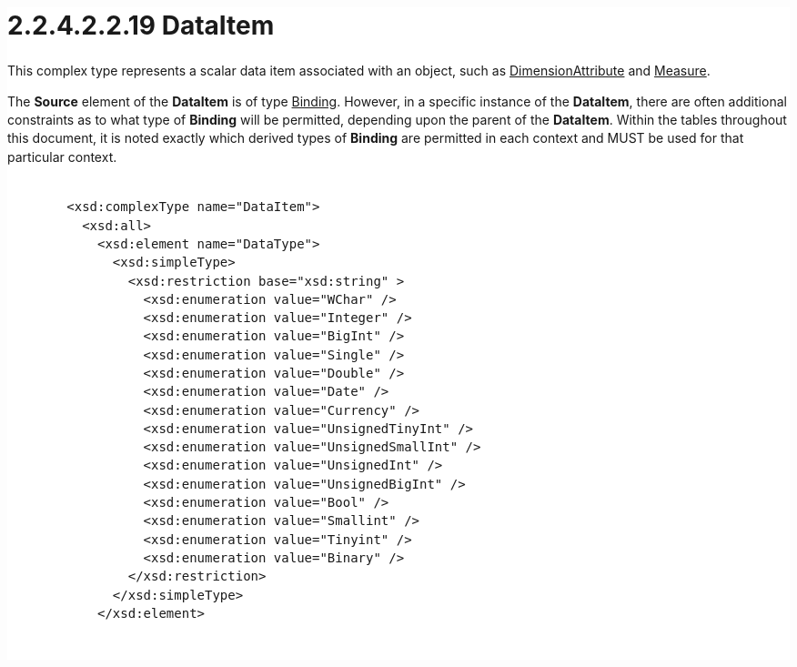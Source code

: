 <html dir="LTR" xmlns:mshelp="http://msdn.microsoft.com/mshelp" xmlns:ddue="http://ddue.schemas.microsoft.com/authoring/2003/5" xmlns:xlink="http://www.w3.org/1999/xlink" xmlns:tool="http://www.microsoft.com/tooltip">
    <head>
        <meta http-equiv="Content-Type" content="text/html; CHARSET=utf-8"></meta>
        <meta name="save" content="history"></meta>
        <title>2.2.4.2.2.19 DataItem</title>
        <xml>
            <mshelp:toctitle title="2.2.4.2.2.19 DataItem"></mshelp:toctitle>
            <mshelp:rltitle title="[MS-SSAS]: DataItem"></mshelp:rltitle>
            <mshelp:keyword index="A" term="c91dd9ea-1120-4f8a-98c6-f9e4d8f74d66"></mshelp:keyword>
            <mshelp:attr name="DCSext.ContentType" value="open specification"></mshelp:attr>
            <mshelp:attr name="AssetID" value="c91dd9ea-1120-4f8a-98c6-f9e4d8f74d66"></mshelp:attr>
            <mshelp:attr name="TopicType" value="kbRef"></mshelp:attr>
            <mshelp:attr name="DCSext.Title" value="[MS-SSAS]: DataItem" />
        </xml>
    </head>
    <body>
        <div id="header">
            <h1 class="heading">2.2.4.2.2.19 DataItem</h1>
        </div>
        <div id="mainSection">
            <div id="mainBody">
                <div id="allHistory" class="saveHistory"></div>
                <div id="sectionSection0" class="section" name="collapseableSection">
                    

<p>This complex type represents a scalar data item associated
with an object, such as <a href="2865fe4f-5fbb-4ae6-b0cf-811b32b4a139.html">DimensionAttribute</a>
and <a href="e9f0508b-84a4-4421-a22a-0d741229d7a3.html">Measure</a>.</p>

<p>The <b>Source</b> element of the <b>DataItem</b> is of type <a href="c1528ef1-3355-487b-89d3-60805e490c3a.html">Binding</a>. However, in a
specific instance of the <b>DataItem</b>, there are often additional
constraints as to what type of <b>Binding</b> will be permitted, depending upon
the parent of the <b>DataItem</b>. Within the tables throughout this document,
it is noted exactly which derived types of <b>Binding</b> are permitted in each
context and MUST be used for that particular context.</p>

<dl>
<dd>
<div><pre>            
   &lt;xsd:complexType name=&quot;DataItem&quot;&gt;
     &lt;xsd:all&gt;
       &lt;xsd:element name=&quot;DataType&quot;&gt;
         &lt;xsd:simpleType&gt;
           &lt;xsd:restriction base=&quot;xsd:string&quot; &gt;
             &lt;xsd:enumeration value=&quot;WChar&quot; /&gt;
             &lt;xsd:enumeration value=&quot;Integer&quot; /&gt;
             &lt;xsd:enumeration value=&quot;BigInt&quot; /&gt;
             &lt;xsd:enumeration value=&quot;Single&quot; /&gt;
             &lt;xsd:enumeration value=&quot;Double&quot; /&gt;
             &lt;xsd:enumeration value=&quot;Date&quot; /&gt;
             &lt;xsd:enumeration value=&quot;Currency&quot; /&gt;
             &lt;xsd:enumeration value=&quot;UnsignedTinyInt&quot; /&gt;
             &lt;xsd:enumeration value=&quot;UnsignedSmallInt&quot; /&gt;
             &lt;xsd:enumeration value=&quot;UnsignedInt&quot; /&gt;
             &lt;xsd:enumeration value=&quot;UnsignedBigInt&quot; /&gt;
             &lt;xsd:enumeration value=&quot;Bool&quot; /&gt;
             &lt;xsd:enumeration value=&quot;Smallint&quot; /&gt;
             &lt;xsd:enumeration value=&quot;Tinyint&quot; /&gt;
             &lt;xsd:enumeration value=&quot;Binary&quot; /&gt;
           &lt;/xsd:restriction&gt;
         &lt;/xsd:simpleType&gt;
       &lt;/xsd:element&gt;